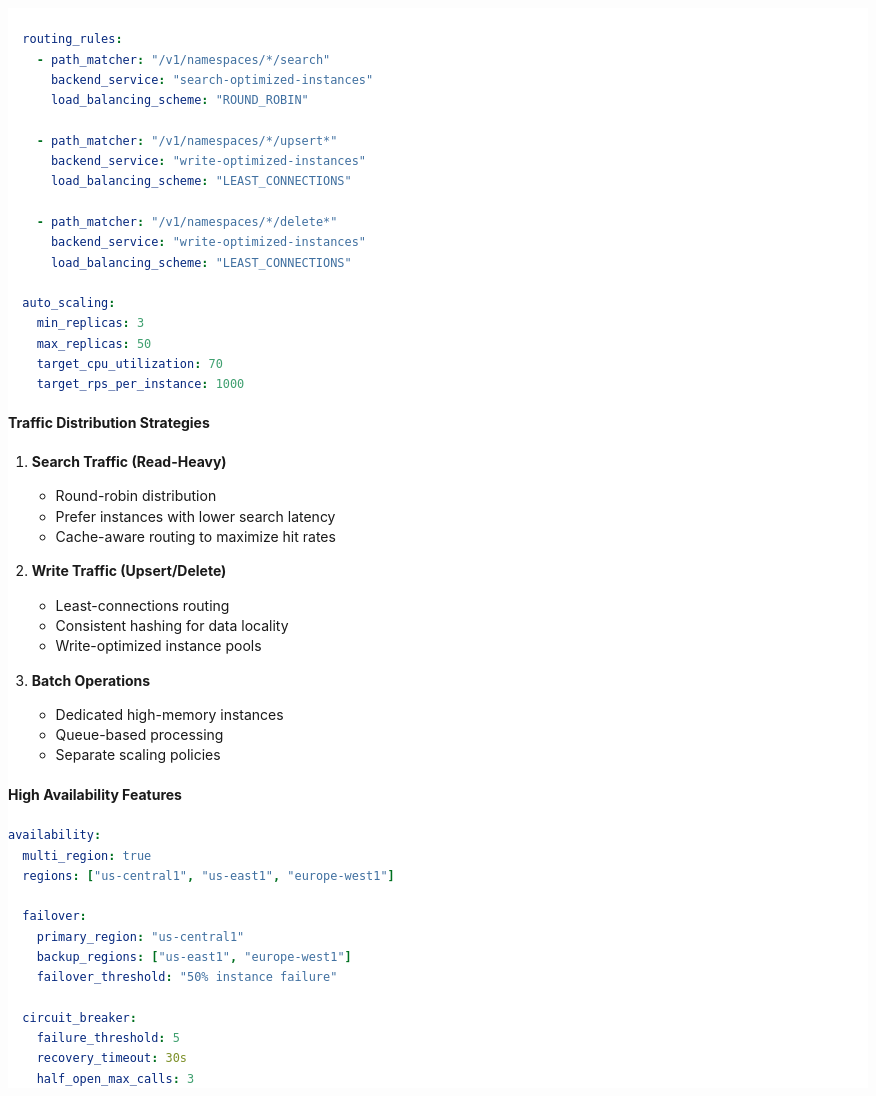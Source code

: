 ```yaml
  
  routing_rules:
    - path_matcher: "/v1/namespaces/*/search"
      backend_service: "search-optimized-instances"
      load_balancing_scheme: "ROUND_ROBIN"
    
    - path_matcher: "/v1/namespaces/*/upsert*"
      backend_service: "write-optimized-instances" 
      load_balancing_scheme: "LEAST_CONNECTIONS"
    
    - path_matcher: "/v1/namespaces/*/delete*"
      backend_service: "write-optimized-instances"
      load_balancing_scheme: "LEAST_CONNECTIONS"

  auto_scaling:
    min_replicas: 3
    max_replicas: 50
    target_cpu_utilization: 70
    target_rps_per_instance: 1000
```

#### **Traffic Distribution Strategies**

1. **Search Traffic (Read-Heavy)**
   - Round-robin distribution
   - Prefer instances with lower search latency
   - Cache-aware routing to maximize hit rates

2. **Write Traffic (Upsert/Delete)**
   - Least-connections routing
   - Consistent hashing for data locality
   - Write-optimized instance pools

3. **Batch Operations**
   - Dedicated high-memory instances
   - Queue-based processing
   - Separate scaling policies

#### **High Availability Features**

```yaml
availability:
  multi_region: true
  regions: ["us-central1", "us-east1", "europe-west1"]
  
  failover:
    primary_region: "us-central1"
    backup_regions: ["us-east1", "europe-west1"]
    failover_threshold: "50% instance failure"
    
  circuit_breaker:
    failure_threshold: 5
    recovery_timeout: 30s
    half_open_max_calls: 3
```
